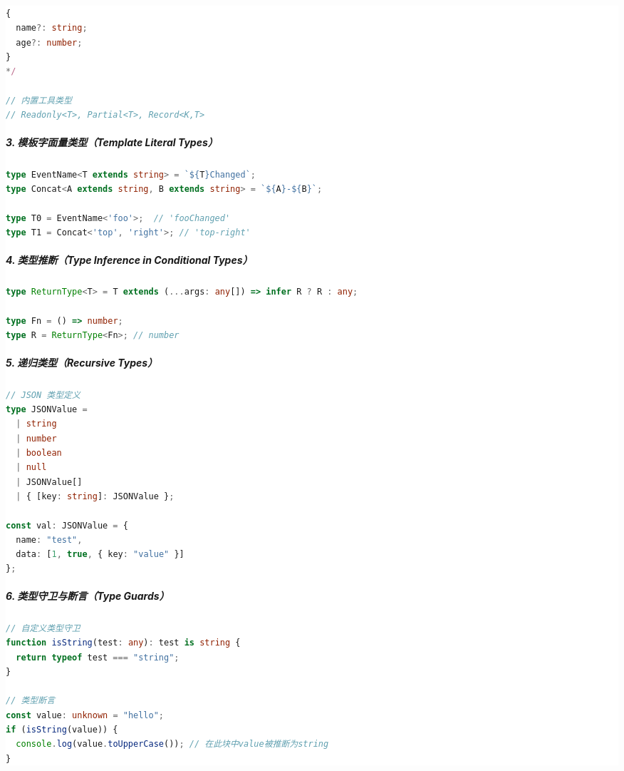 ```typescript
{
  name?: string;
  age?: number;
}
*/

// 内置工具类型
// Readonly<T>, Partial<T>, Record<K,T>
```

##### 3. 模板字面量类型（Template Literal Types）
```typescript
type EventName<T extends string> = `${T}Changed`;
type Concat<A extends string, B extends string> = `${A}-${B}`;

type T0 = EventName<'foo'>;  // 'fooChanged'
type T1 = Concat<'top', 'right'>; // 'top-right'
```

##### 4. 类型推断（Type Inference in Conditional Types）
```typescript
type ReturnType<T> = T extends (...args: any[]) => infer R ? R : any;

type Fn = () => number;
type R = ReturnType<Fn>; // number
```

##### 5. 递归类型（Recursive Types）
```typescript
// JSON 类型定义
type JSONValue = 
  | string
  | number
  | boolean
  | null
  | JSONValue[]
  | { [key: string]: JSONValue };

const val: JSONValue = {
  name: "test",
  data: [1, true, { key: "value" }]
};
```

##### 6. 类型守卫与断言（Type Guards）
```typescript
// 自定义类型守卫
function isString(test: any): test is string {
  return typeof test === "string";
}

// 类型断言
const value: unknown = "hello";
if (isString(value)) {
  console.log(value.toUpperCase()); // 在此块中value被推断为string
}
```
